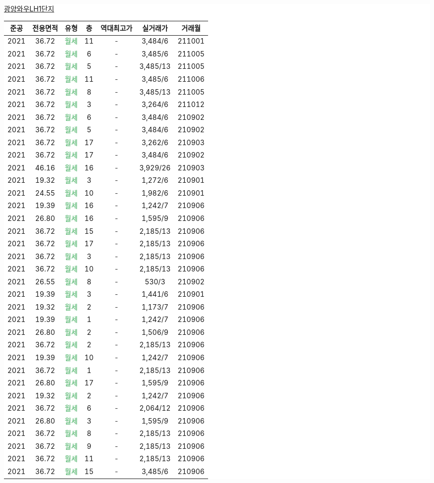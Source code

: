 [광양와우LH1단지](https://search.naver.com/search.naver?query=%EC%A0%84%EB%9D%BC%EB%82%A8%EB%8F%84+%EA%B4%91%EC%96%91%EC%8B%9C+%EB%A7%88%EB%8F%99+%EA%B4%91%EC%96%91%EC%99%80%EC%9A%B0LH1%EB%8B%A8%EC%A7%80)

|준공|전용면적|유형|층|역대최고가|실거래가|거래월|
|:---:|:---:|:---:|:---:|:---:|:---:|:---:|
|2021|36.72|<span style="color:#34a853">월세</span>|11|<span style="color:#444444">-</span>|3,484/6|211001|
|2021|36.72|<span style="color:#34a853">월세</span>|6|<span style="color:#444444">-</span>|3,485/6|211005|
|2021|36.72|<span style="color:#34a853">월세</span>|5|<span style="color:#444444">-</span>|3,485/13|211005|
|2021|36.72|<span style="color:#34a853">월세</span>|11|<span style="color:#444444">-</span>|3,485/6|211006|
|2021|36.72|<span style="color:#34a853">월세</span>|8|<span style="color:#444444">-</span>|3,485/13|211005|
|2021|36.72|<span style="color:#34a853">월세</span>|3|<span style="color:#444444">-</span>|3,264/6|211012|
|2021|36.72|<span style="color:#34a853">월세</span>|6|<span style="color:#444444">-</span>|3,484/6|210902|
|2021|36.72|<span style="color:#34a853">월세</span>|5|<span style="color:#444444">-</span>|3,484/6|210902|
|2021|36.72|<span style="color:#34a853">월세</span>|17|<span style="color:#444444">-</span>|3,262/6|210903|
|2021|36.72|<span style="color:#34a853">월세</span>|17|<span style="color:#444444">-</span>|3,484/6|210902|
|2021|46.16|<span style="color:#34a853">월세</span>|16|<span style="color:#444444">-</span>|3,929/26|210903|
|2021|19.32|<span style="color:#34a853">월세</span>|3|<span style="color:#444444">-</span>|1,272/6|210901|
|2021|24.55|<span style="color:#34a853">월세</span>|10|<span style="color:#444444">-</span>|1,982/6|210901|
|2021|19.39|<span style="color:#34a853">월세</span>|16|<span style="color:#444444">-</span>|1,242/7|210906|
|2021|26.80|<span style="color:#34a853">월세</span>|16|<span style="color:#444444">-</span>|1,595/9|210906|
|2021|36.72|<span style="color:#34a853">월세</span>|15|<span style="color:#444444">-</span>|2,185/13|210906|
|2021|36.72|<span style="color:#34a853">월세</span>|17|<span style="color:#444444">-</span>|2,185/13|210906|
|2021|36.72|<span style="color:#34a853">월세</span>|3|<span style="color:#444444">-</span>|2,185/13|210906|
|2021|36.72|<span style="color:#34a853">월세</span>|10|<span style="color:#444444">-</span>|2,185/13|210906|
|2021|26.55|<span style="color:#34a853">월세</span>|8|<span style="color:#444444">-</span>|530/3|210902|
|2021|19.39|<span style="color:#34a853">월세</span>|3|<span style="color:#444444">-</span>|1,441/6|210901|
|2021|19.32|<span style="color:#34a853">월세</span>|2|<span style="color:#444444">-</span>|1,173/7|210906|
|2021|19.39|<span style="color:#34a853">월세</span>|1|<span style="color:#444444">-</span>|1,242/7|210906|
|2021|26.80|<span style="color:#34a853">월세</span>|2|<span style="color:#444444">-</span>|1,506/9|210906|
|2021|36.72|<span style="color:#34a853">월세</span>|2|<span style="color:#444444">-</span>|2,185/13|210906|
|2021|19.39|<span style="color:#34a853">월세</span>|10|<span style="color:#444444">-</span>|1,242/7|210906|
|2021|36.72|<span style="color:#34a853">월세</span>|1|<span style="color:#444444">-</span>|2,185/13|210906|
|2021|26.80|<span style="color:#34a853">월세</span>|17|<span style="color:#444444">-</span>|1,595/9|210906|
|2021|19.32|<span style="color:#34a853">월세</span>|2|<span style="color:#444444">-</span>|1,242/7|210906|
|2021|36.72|<span style="color:#34a853">월세</span>|6|<span style="color:#444444">-</span>|2,064/12|210906|
|2021|26.80|<span style="color:#34a853">월세</span>|3|<span style="color:#444444">-</span>|1,595/9|210906|
|2021|36.72|<span style="color:#34a853">월세</span>|8|<span style="color:#444444">-</span>|2,185/13|210906|
|2021|36.72|<span style="color:#34a853">월세</span>|9|<span style="color:#444444">-</span>|2,185/13|210906|
|2021|36.72|<span style="color:#34a853">월세</span>|11|<span style="color:#444444">-</span>|2,185/13|210906|
|2021|36.72|<span style="color:#34a853">월세</span>|15|<span style="color:#444444">-</span>|3,485/6|210906|
